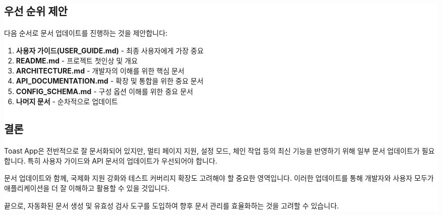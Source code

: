 ## 우선 순위 제안

다음 순서로 문서 업데이트를 진행하는 것을 제안합니다:

1. **사용자 가이드(USER_GUIDE.md)** - 최종 사용자에게 가장 중요
2. **README.md** - 프로젝트 첫인상 및 개요
3. **ARCHITECTURE.md** - 개발자의 이해를 위한 핵심 문서
4. **API_DOCUMENTATION.md** - 확장 및 통합을 위한 중요 문서
5. **CONFIG_SCHEMA.md** - 구성 옵션 이해를 위한 중요 문서
6. **나머지 문서** - 순차적으로 업데이트

## 결론

Toast App은 전반적으로 잘 문서화되어 있지만, 멀티 페이지 지원, 설정 모드, 체인 작업 등의 최신 기능을 반영하기 위해 일부 문서 업데이트가 필요합니다. 특히 사용자 가이드와 API 문서의 업데이트가 우선되어야 합니다.

문서 업데이트와 함께, 국제화 지원 강화와 테스트 커버리지 확장도 고려해야 할 중요한 영역입니다. 이러한 업데이트를 통해 개발자와 사용자 모두가 애플리케이션을 더 잘 이해하고 활용할 수 있을 것입니다.

끝으로, 자동화된 문서 생성 및 유효성 검사 도구를 도입하여 향후 문서 관리를 효율화하는 것을 고려할 수 있습니다.
